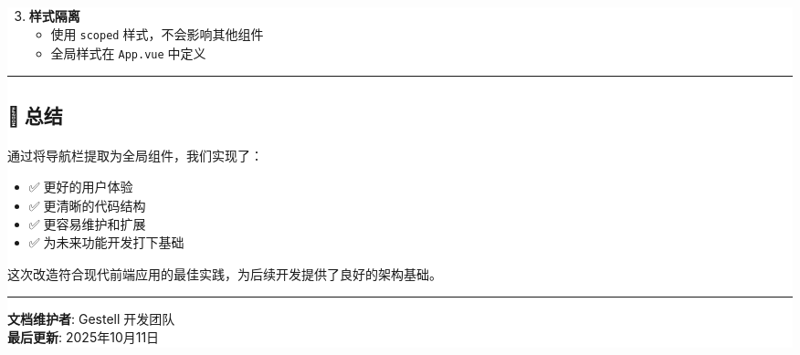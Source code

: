 3. **样式隔离**
   - 使用 `scoped` 样式，不会影响其他组件
   - 全局样式在 `App.vue` 中定义

---

## 🎉 总结

通过将导航栏提取为全局组件，我们实现了：

- ✅ 更好的用户体验
- ✅ 更清晰的代码结构
- ✅ 更容易维护和扩展
- ✅ 为未来功能开发打下基础

这次改造符合现代前端应用的最佳实践，为后续开发提供了良好的架构基础。

---

**文档维护者**: Gestell 开发团队  
**最后更新**: 2025年10月11日
